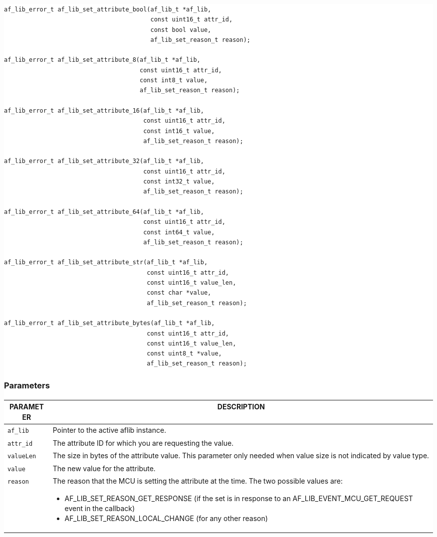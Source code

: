 ```
af_lib_error_t af_lib_set_attribute_bool(af_lib_t *af_lib, 
                                         const uint16_t attr_id, 
                                         const bool value, 
                                         af_lib_set_reason_t reason);

af_lib_error_t af_lib_set_attribute_8(af_lib_t *af_lib, 
                                      const uint16_t attr_id, 
                                      const int8_t value, 
                                      af_lib_set_reason_t reason);

af_lib_error_t af_lib_set_attribute_16(af_lib_t *af_lib, 
                                       const uint16_t attr_id, 
                                       const int16_t value, 
                                       af_lib_set_reason_t reason);

af_lib_error_t af_lib_set_attribute_32(af_lib_t *af_lib, 
                                       const uint16_t attr_id, 
                                       const int32_t value, 
                                       af_lib_set_reason_t reason);

af_lib_error_t af_lib_set_attribute_64(af_lib_t *af_lib, 
                                       const uint16_t attr_id, 
                                       const int64_t value, 
                                       af_lib_set_reason_t reason);

af_lib_error_t af_lib_set_attribute_str(af_lib_t *af_lib, 
                                        const uint16_t attr_id, 
                                        const uint16_t value_len, 
                                        const char *value, 
                                        af_lib_set_reason_t reason);

af_lib_error_t af_lib_set_attribute_bytes(af_lib_t *af_lib, 
                                        const uint16_t attr_id, 
                                        const uint16_t value_len, 
                                        const uint8_t *value, 
                                        af_lib_set_reason_t reason);
```

### Parameters

| PARAMETER  | DESCRIPTION                          |
| ---------- | ------------------------------------------------------------ |
| `af_lib`   | Pointer to the active aflib instance.                        |
| `attr_id`  | The attribute ID for which you are requesting the value.  |
| `valueLen` | The size in bytes of the attribute value. This parameter only needed when value size is not indicated by value type. |
| `value`    | The new value for the attribute.                             |
| `reason`   | The reason that the MCU is setting the attribute at the time. The two possible values are:<ul><li>AF_LIB_SET_REASON_GET_RESPONSE (if the set is in response to an AF_LIB_EVENT_MCU_GET_REQUEST event in the callback)</li><li>AF_LIB_SET_REASON_LOCAL_CHANGE (for any other reason)</li></ul> |
